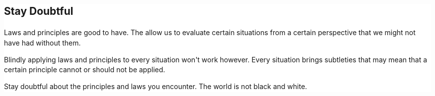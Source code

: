 ## Stay Doubtful

Laws and principles are good to have. The allow us to evaluate certain situations from a certain perspective that we might not have had without them.

Blindly applying laws and principles to every situation won't work however. Every situation brings subtleties that may mean that a certain principle cannot or should not be applied.

Stay doubtful about the principles and laws you encounter. The world is not black and white.

